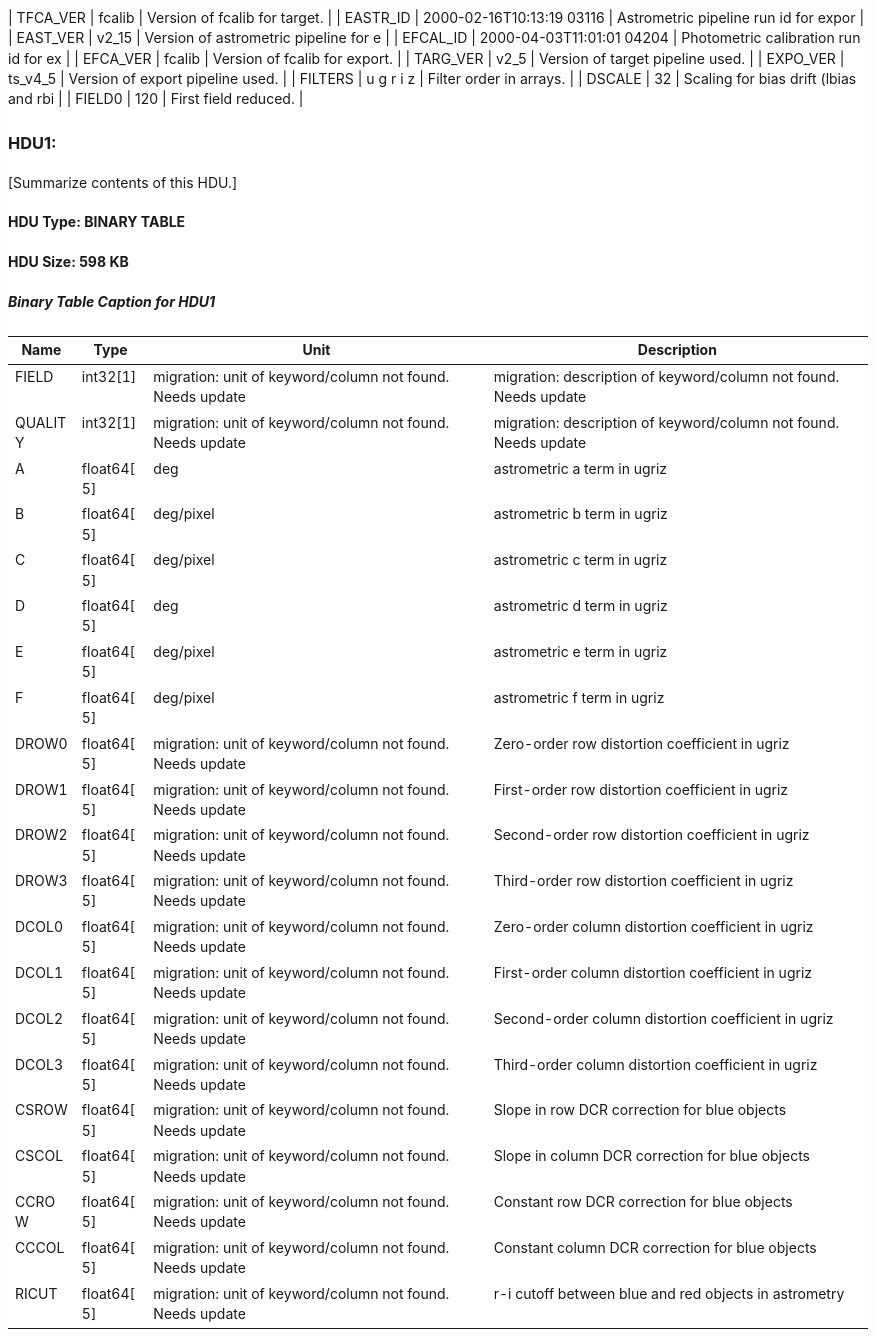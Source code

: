 | TFCA_VER | fcalib | Version of fcalib for target. |
| EASTR_ID | 2000-02-16T10:13:19 03116 | Astrometric pipeline run id for expor |
| EAST_VER | v2_15 | Version of astrometric pipeline for e |
| EFCAL_ID | 2000-04-03T11:01:01 04204 | Photometric calibration run id for ex |
| EFCA_VER | fcalib | Version of fcalib for export. |
| TARG_VER | v2_5 | Version of target pipeline used. |
| EXPO_VER | ts_v4_5 | Version of export pipeline used. |
| FILTERS | u g r i z | Filter order in arrays. |
| DSCALE | 32 | Scaling for bias drift (lbias and rbi |
| FIELD0 | 120 | First field reduced. |



### HDU1: 
[Summarize contents of this HDU.]

#### HDU Type: BINARY TABLE
#### HDU Size:  598 KB

##### Binary Table Caption for HDU1
Name | Type | Unit | Description |
| --- | --- | --- | --- |
 | FIELD | int32[1] | migration: unit of keyword/column not found. Needs update | migration: description of keyword/column not found. Needs update |
 | QUALITY | int32[1] | migration: unit of keyword/column not found. Needs update | migration: description of keyword/column not found. Needs update |
 | A | float64[5] | deg | astrometric a term in ugriz |
 | B | float64[5] | deg/pixel | astrometric b term in ugriz |
 | C | float64[5] | deg/pixel | astrometric c term in ugriz |
 | D | float64[5] | deg | astrometric d term in ugriz |
 | E | float64[5] | deg/pixel | astrometric e term in ugriz |
 | F | float64[5] | deg/pixel | astrometric f term in ugriz |
 | DROW0 | float64[5] | migration: unit of keyword/column not found. Needs update | Zero-order row distortion coefficient in ugriz |
 | DROW1 | float64[5] | migration: unit of keyword/column not found. Needs update | First-order row distortion coefficient in ugriz |
 | DROW2 | float64[5] | migration: unit of keyword/column not found. Needs update | Second-order row distortion coefficient in ugriz |
 | DROW3 | float64[5] | migration: unit of keyword/column not found. Needs update | Third-order row distortion coefficient in ugriz |
 | DCOL0 | float64[5] | migration: unit of keyword/column not found. Needs update | Zero-order column distortion coefficient in ugriz |
 | DCOL1 | float64[5] | migration: unit of keyword/column not found. Needs update | First-order column distortion coefficient in ugriz |
 | DCOL2 | float64[5] | migration: unit of keyword/column not found. Needs update | Second-order column distortion coefficient in ugriz |
 | DCOL3 | float64[5] | migration: unit of keyword/column not found. Needs update | Third-order column distortion coefficient in ugriz |
 | CSROW | float64[5] | migration: unit of keyword/column not found. Needs update | Slope in row DCR correction for blue objects |
 | CSCOL | float64[5] | migration: unit of keyword/column not found. Needs update | Slope in column DCR correction for blue objects |
 | CCROW | float64[5] | migration: unit of keyword/column not found. Needs update | Constant row DCR correction for blue objects |
 | CCCOL | float64[5] | migration: unit of keyword/column not found. Needs update | Constant column DCR correction for blue objects |
 | RICUT | float64[5] | migration: unit of keyword/column not found. Needs update | r-i cutoff between blue and red objects in astrometry |